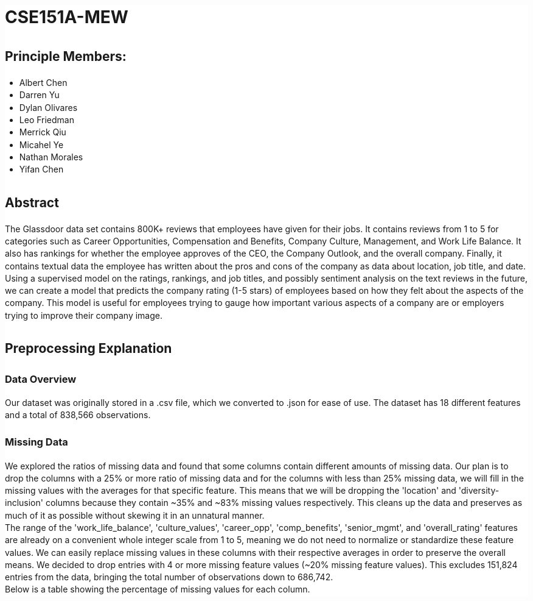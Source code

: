 # CSE151A-MEW

## Principle Members:

- Albert Chen
- Darren Yu
- Dylan Olivares
- Leo Friedman
- Merrick Qiu
- Micahel Ye
- Nathan Morales
- Yifan Chen

## Abstract

The Glassdoor data set contains 800K+ reviews that employees have given for their jobs. It contains reviews from 1 to 5 for categories such as Career Opportunities, Compensation and Benefits, Company Culture, Management, and Work Life Balance. It also has rankings for whether the employee approves of the CEO, the Company Outlook, and the overall company. Finally, it contains textual data the employee has written about the pros and cons of the company as data about location, job title, and date. Using a supervised model on the ratings, rankings, and job titles, and possibly sentiment analysis on the text reviews in the future, we can create a model that predicts the company rating (1-5 stars) of employees based on how they felt about the aspects of the company. This model is useful for employees trying to gauge how important various aspects of a company are or employers trying to improve their company image.

## Preprocessing Explanation

### Data Overview

Our dataset was originally stored in a .csv file, which we converted to .json for ease of use. The dataset has 18 different features and a total of 838,566 observations.

### Missing Data

We explored the ratios of missing data and found that some columns contain different amounts of missing data. Our plan is to drop the columns with a 25% or more ratio of missing data and for the columns with less than 25% missing data, we will fill in the missing values with the averages for that specific feature. This means that we will be dropping the 'location' and 'diversity-inclusion' columns because they contain ~35% and ~83% missing values respectively. This cleans up the data and preserves as much of it as possible without skewing it in an unnatural manner.  
The range of the 'work_life_balance', 'culture_values', 'career_opp', 'comp_benefits', 'senior_mgmt', and 'overall_rating' features are already on a convenient whole integer scale from 1 to 5, meaning we do not need to normalize or standardize these feature values. We can easily replace missing values in these columns with their respective averages in order to preserve the overall means. We decided to drop entries with 4 or more missing feature values (~20% missing feature values). This excludes 151,824 entries from the data, bringing the total number of observations down to 686,742.  
Below is a table showing the percentage of missing values for each column.
